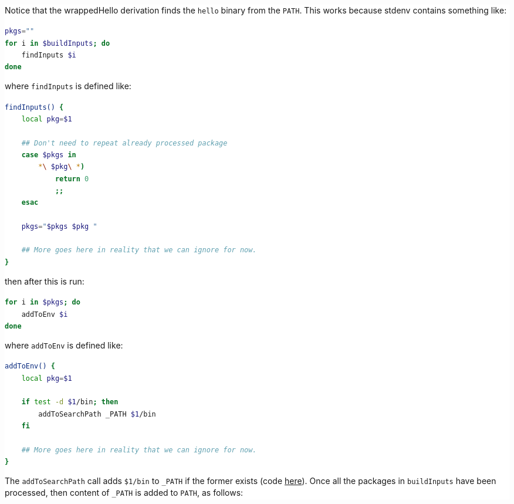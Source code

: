 ```nix
```

Notice that the wrappedHello derivation finds the `hello` binary from the `PATH`. This works because stdenv contains something like:

```sh
pkgs=""
for i in $buildInputs; do
    findInputs $i
done
```

where `findInputs` is defined like:

```sh
findInputs() {
    local pkg=$1

    ## Don't need to repeat already processed package
    case $pkgs in
        *\ $pkg\ *)
            return 0
            ;;
    esac

    pkgs="$pkgs $pkg "

    ## More goes here in reality that we can ignore for now.
}
```

then after this is run:

```sh
for i in $pkgs; do
    addToEnv $i
done
```

where `addToEnv` is defined like:

```sh
addToEnv() {
    local pkg=$1

    if test -d $1/bin; then
        addToSearchPath _PATH $1/bin
    fi

    ## More goes here in reality that we can ignore for now.
}
```

The `addToSearchPath` call adds `$1/bin` to `_PATH` if the former exists (code [here](https://github.com/NixOS/nixpkgs/blob/6675f0a52c0962042a1000c7f20e887d0d26ae25/pkgs/stdenv/generic/setup.sh#L60-L73)). Once all the packages in `buildInputs` have been processed, then content of `_PATH` is added to `PATH`, as follows:

